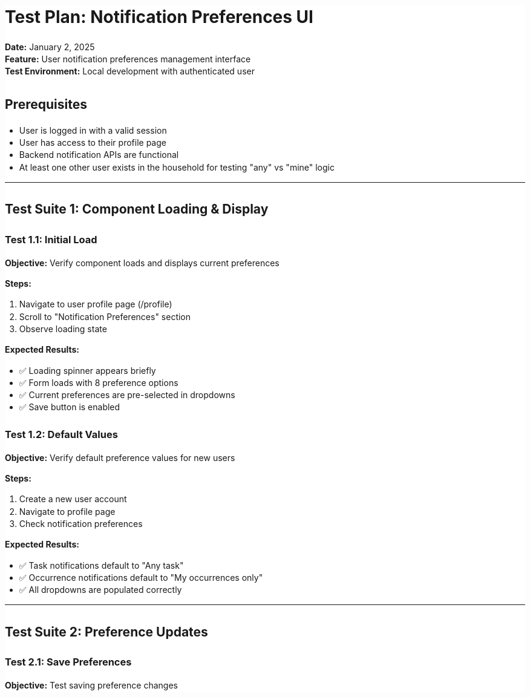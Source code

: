 # Test Plan: Notification Preferences UI
**Date:** January 2, 2025  
**Feature:** User notification preferences management interface  
**Test Environment:** Local development with authenticated user

## Prerequisites
- User is logged in with a valid session
- User has access to their profile page
- Backend notification APIs are functional
- At least one other user exists in the household for testing "any" vs "mine" logic

---

## Test Suite 1: Component Loading & Display

### Test 1.1: Initial Load
**Objective:** Verify component loads and displays current preferences

**Steps:**
1. Navigate to user profile page (/profile)
2. Scroll to "Notification Preferences" section
3. Observe loading state

**Expected Results:**
- ✅ Loading spinner appears briefly
- ✅ Form loads with 8 preference options
- ✅ Current preferences are pre-selected in dropdowns
- ✅ Save button is enabled

### Test 1.2: Default Values
**Objective:** Verify default preference values for new users

**Steps:**
1. Create a new user account
2. Navigate to profile page
3. Check notification preferences

**Expected Results:**
- ✅ Task notifications default to "Any task"
- ✅ Occurrence notifications default to "My occurrences only"
- ✅ All dropdowns are populated correctly

---

## Test Suite 2: Preference Updates

### Test 2.1: Save Preferences
**Objective:** Test saving preference changes
